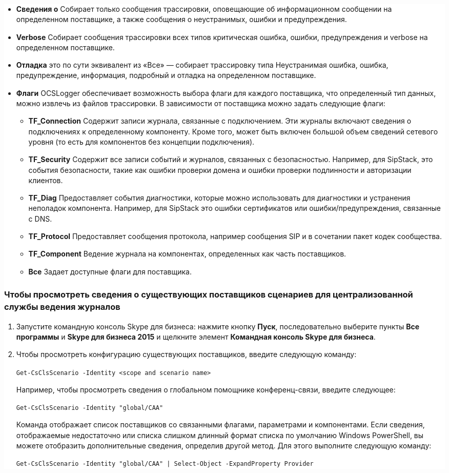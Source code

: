  - **Сведения о** Собирает только сообщения трассировки, оповещающие об информационном сообщении на определенном поставщике, а также сообщения о неустранимых, ошибки и предупреждения.
    
  - **Verbose** Собирает сообщения трассировки всех типов критическая ошибка, ошибки, предупреждения и verbose на определенном поставщике.
    
  - **Отладка** это по сути эквивалент из «Все» — собирает трассировку типа Неустранимая ошибка, ошибка, предупреждение, информация, подробный и отладка на определенном поставщике.
    
- **Флаги** OCSLogger обеспечивает возможность выбора флаги для каждого поставщика, что определенный тип данных, можно извлечь из файлов трассировки. В зависимости от поставщика можно задать следующие флаги:
    
  - **TF_Connection** Содержит записи журнала, связанные с подключением. Эти журналы включают сведения о подключениях к определенному компоненту. Кроме того, может быть включен большой объем сведений сетевого уровня (то есть для компонентов без концепции подключения).
    
  - **TF_Security** Содержит все записи событий и журналов, связанных с безопасностью. Например, для SipStack, это события безопасности, такие как ошибки проверки домена и ошибки проверки подлинности и авторизации клиентов.
    
  - **TF_Diag** Предоставляет события диагностики, которые можно использовать для диагностики и устранения неполадок компонента. Например, для SipStack это ошибки сертификатов или ошибки/предупреждения, связанные с DNS.
    
  - **TF_Protocol** Предоставляет сообщения протокола, например сообщения SIP и в сочетании пакет кодек сообщества.
    
  - **TF_Component** Ведение журнала на компонентах, определенных как часть поставщиков.
    
  - **Все** Задает доступные флаги для поставщика.
    
### <a name="to-review-information-about-existing-centralized-logging-service-scenario-providers"></a>Чтобы просмотреть сведения о существующих поставщиков сценариев для централизованной службы ведения журналов

1. Запустите командную консоль Skype для бизнеса: нажмите кнопку **Пуск**, последовательно выберите пункты **Все программы** и **Skype для бизнеса 2015** и щелкните элемент **Командная консоль Skype для бизнеса**.
    
2. Чтобы просмотреть конфигурацию существующих поставщиков, введите следующую команду:
    
   ```
   Get-CsClsScenario -Identity <scope and scenario name>
   ```

    Например, чтобы просмотреть сведения о глобальном помощнике конференц-связи, введите следующее:
    
   ```
   Get-CsClsScenario -Identity "global/CAA"
   ```

    Команда отображает список поставщиков со связанными флагами, параметрами и компонентами. Если сведения, отображаемые недостаточно или списка слишком длинный формат списка по умолчанию Windows PowerShell, вы можете отобразить дополнительные сведения, определив другой метод. Для этого выполните следующую команду:
    
   ```
   Get-CsClsScenario -Identity "global/CAA" | Select-Object -ExpandProperty Provider
   ```
